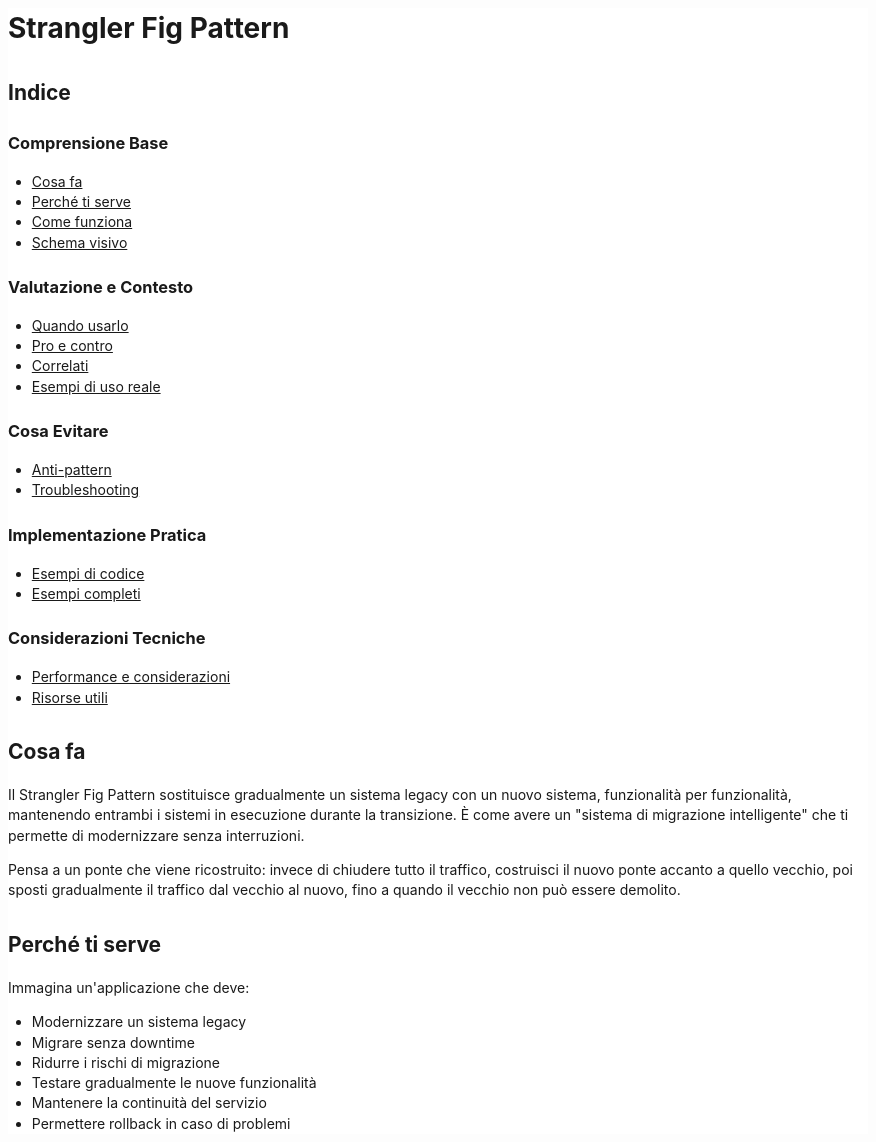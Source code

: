 # Strangler Fig Pattern

## Indice

### Comprensione Base
- [Cosa fa](#cosa-fa)
- [Perché ti serve](#perché-ti-serve)
- [Come funziona](#come-funziona)
- [Schema visivo](#schema-visivo)

### Valutazione e Contesto
- [Quando usarlo](#quando-usarlo)
- [Pro e contro](#pro-e-contro)
- [Correlati](#correlati)
- [Esempi di uso reale](#esempi-di-uso-reale)

### Cosa Evitare
- [Anti-pattern](#anti-pattern)
- [Troubleshooting](#troubleshooting)

### Implementazione Pratica
- [Esempi di codice](#esempi-di-codice)
- [Esempi completi](#esempi-completi)

### Considerazioni Tecniche
- [Performance e considerazioni](#performance-e-considerazioni)
- [Risorse utili](#risorse-utili)

## Cosa fa

Il Strangler Fig Pattern sostituisce gradualmente un sistema legacy con un nuovo sistema, funzionalità per funzionalità, mantenendo entrambi i sistemi in esecuzione durante la transizione. È come avere un "sistema di migrazione intelligente" che ti permette di modernizzare senza interruzioni.

Pensa a un ponte che viene ricostruito: invece di chiudere tutto il traffico, costruisci il nuovo ponte accanto a quello vecchio, poi sposti gradualmente il traffico dal vecchio al nuovo, fino a quando il vecchio non può essere demolito.

## Perché ti serve

Immagina un'applicazione che deve:
- Modernizzare un sistema legacy
- Migrare senza downtime
- Ridurre i rischi di migrazione
- Testare gradualmente le nuove funzionalità
- Mantenere la continuità del servizio
- Permettere rollback in caso di problemi
